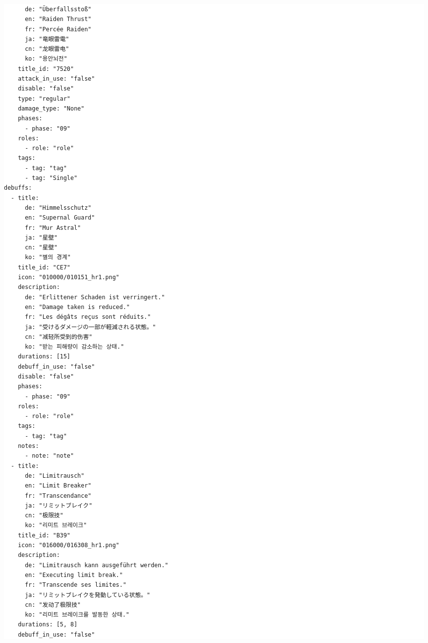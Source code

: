           de: "Überfallsstoß"
          en: "Raiden Thrust"
          fr: "Percée Raiden"
          ja: "竜眼雷電"
          cn: "龙眼雷电"
          ko: "용안뇌전"
        title_id: "7520"
        attack_in_use: "false"
        disable: "false"
        type: "regular"
        damage_type: "None"
        phases:
          - phase: "09"
        roles:
          - role: "role"
        tags:
          - tag: "tag"
          - tag: "Single"
    debuffs:
      - title:
          de: "Himmelsschutz"
          en: "Supernal Guard"
          fr: "Mur Astral"
          ja: "星壁"
          cn: "星壁"
          ko: "별의 경계"
        title_id: "CE7"
        icon: "010000/010151_hr1.png"
        description:
          de: "Erlittener Schaden ist verringert."
          en: "Damage taken is reduced."
          fr: "Les dégâts reçus sont réduits."
          ja: "受けるダメージの一部が軽減される状態。"
          cn: "减轻所受到的伤害"
          ko: "받는 피해량이 감소하는 상태."
        durations: [15]
        debuff_in_use: "false"
        disable: "false"
        phases:
          - phase: "09"
        roles:
          - role: "role"
        tags:
          - tag: "tag"
        notes:
          - note: "note"
      - title:
          de: "Limitrausch"
          en: "Limit Breaker"
          fr: "Transcendance"
          ja: "リミットブレイク"
          cn: "极限技"
          ko: "리미트 브레이크"
        title_id: "B39"
        icon: "016000/016308_hr1.png"
        description:
          de: "Limitrausch kann ausgeführt werden."
          en: "Executing limit break."
          fr: "Transcende ses limites."
          ja: "リミットブレイクを発動している状態。"
          cn: "发动了极限技"
          ko: "리미트 브레이크를 발동한 상태."
        durations: [5, 8]
        debuff_in_use: "false"